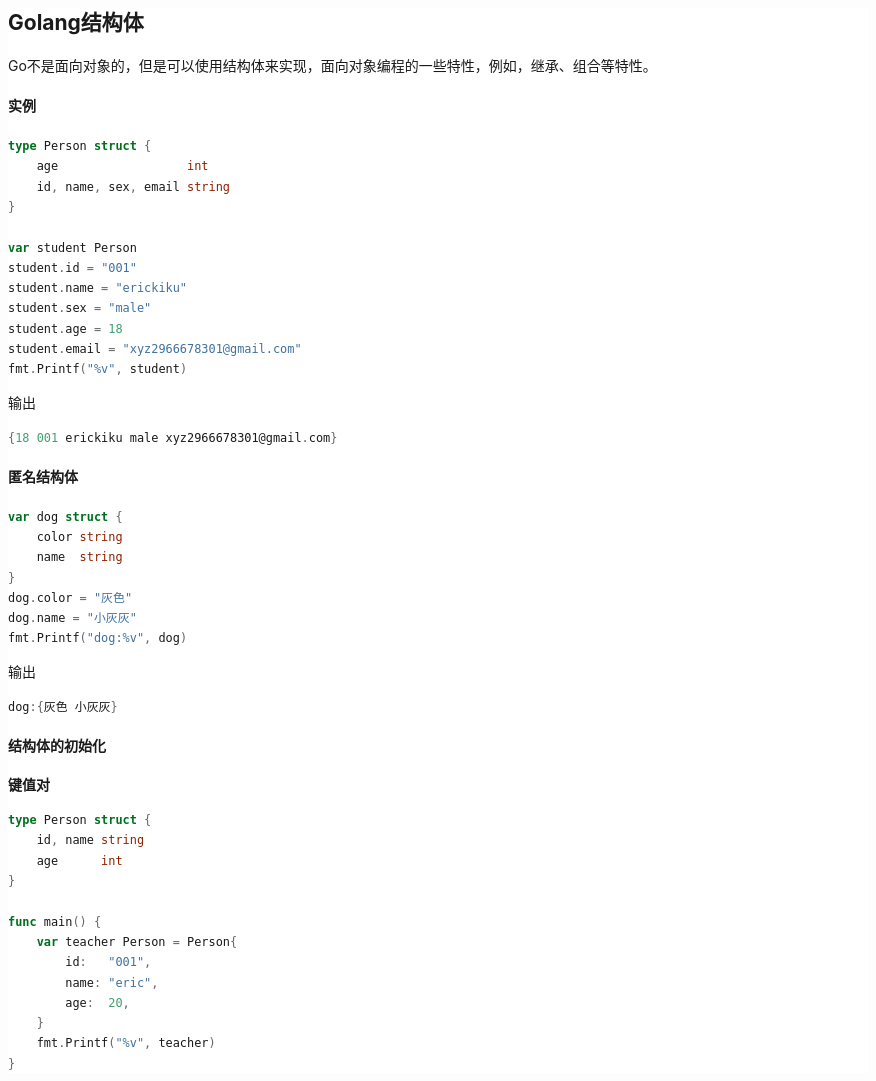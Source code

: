 ## Golang结构体

Go不是面向对象的，但是可以使用结构体来实现，面向对象编程的一些特性，例如，继承、组合等特性。 

#### 实例

```go
type Person struct {
    age                  int
    id, name, sex, email string
}

var student Person
student.id = "001"
student.name = "erickiku"
student.sex = "male"
student.age = 18
student.email = "xyz2966678301@gmail.com"
fmt.Printf("%v", student)
```

输出

```go
{18 001 erickiku male xyz2966678301@gmail.com}
```



#### 匿名结构体

```go
var dog struct {
    color string
    name  string
}
dog.color = "灰色"
dog.name = "小灰灰"
fmt.Printf("dog:%v", dog)
```

输出

```go
dog:{灰色 小灰灰}
```



#### 结构体的初始化

**键值对**

```go
type Person struct {
	id, name string
	age      int
}

func main() {
	var teacher Person = Person{
		id:   "001",
		name: "eric",
		age:  20,
	}
	fmt.Printf("%v", teacher)
}
```
